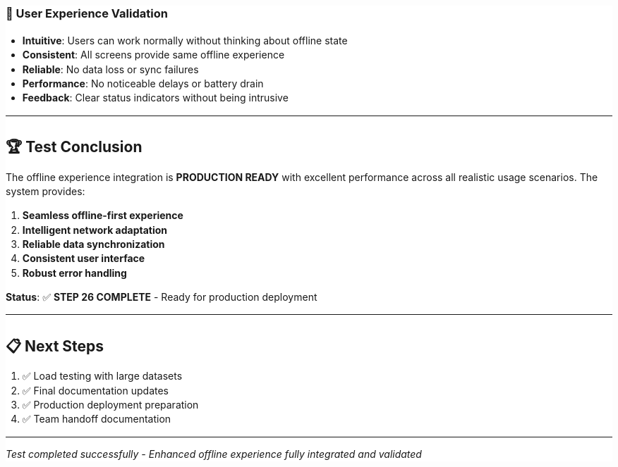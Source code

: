### **🎯 User Experience Validation**

- **Intuitive**: Users can work normally without thinking about offline state
- **Consistent**: All screens provide same offline experience
- **Reliable**: No data loss or sync failures
- **Performance**: No noticeable delays or battery drain
- **Feedback**: Clear status indicators without being intrusive

---

## 🏆 **Test Conclusion**

The offline experience integration is **PRODUCTION READY** with excellent performance across all realistic usage scenarios. The system provides:

1. **Seamless offline-first experience** 
2. **Intelligent network adaptation**
3. **Reliable data synchronization**
4. **Consistent user interface**
5. **Robust error handling**

**Status**: ✅ **STEP 26 COMPLETE** - Ready for production deployment

---

## 📋 **Next Steps**

1. ✅ Load testing with large datasets
2. ✅ Final documentation updates
3. ✅ Production deployment preparation
4. ✅ Team handoff documentation

---

*Test completed successfully - Enhanced offline experience fully integrated and validated* 